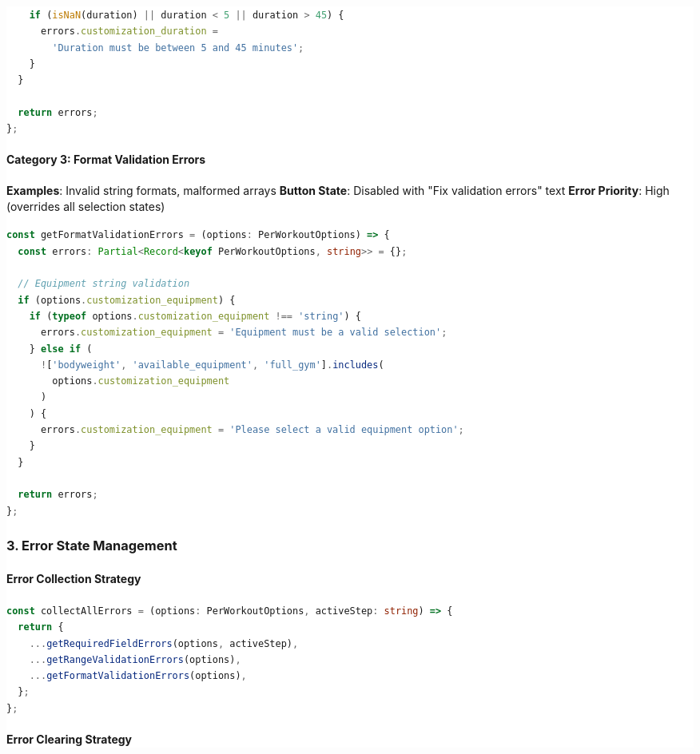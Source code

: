 ```typescript
    if (isNaN(duration) || duration < 5 || duration > 45) {
      errors.customization_duration =
        'Duration must be between 5 and 45 minutes';
    }
  }

  return errors;
};
```

#### Category 3: Format Validation Errors

**Examples**: Invalid string formats, malformed arrays
**Button State**: Disabled with "Fix validation errors" text
**Error Priority**: High (overrides all selection states)

```typescript
const getFormatValidationErrors = (options: PerWorkoutOptions) => {
  const errors: Partial<Record<keyof PerWorkoutOptions, string>> = {};

  // Equipment string validation
  if (options.customization_equipment) {
    if (typeof options.customization_equipment !== 'string') {
      errors.customization_equipment = 'Equipment must be a valid selection';
    } else if (
      !['bodyweight', 'available_equipment', 'full_gym'].includes(
        options.customization_equipment
      )
    ) {
      errors.customization_equipment = 'Please select a valid equipment option';
    }
  }

  return errors;
};
```

### 3. Error State Management

#### Error Collection Strategy

```typescript
const collectAllErrors = (options: PerWorkoutOptions, activeStep: string) => {
  return {
    ...getRequiredFieldErrors(options, activeStep),
    ...getRangeValidationErrors(options),
    ...getFormatValidationErrors(options),
  };
};
```

#### Error Clearing Strategy
